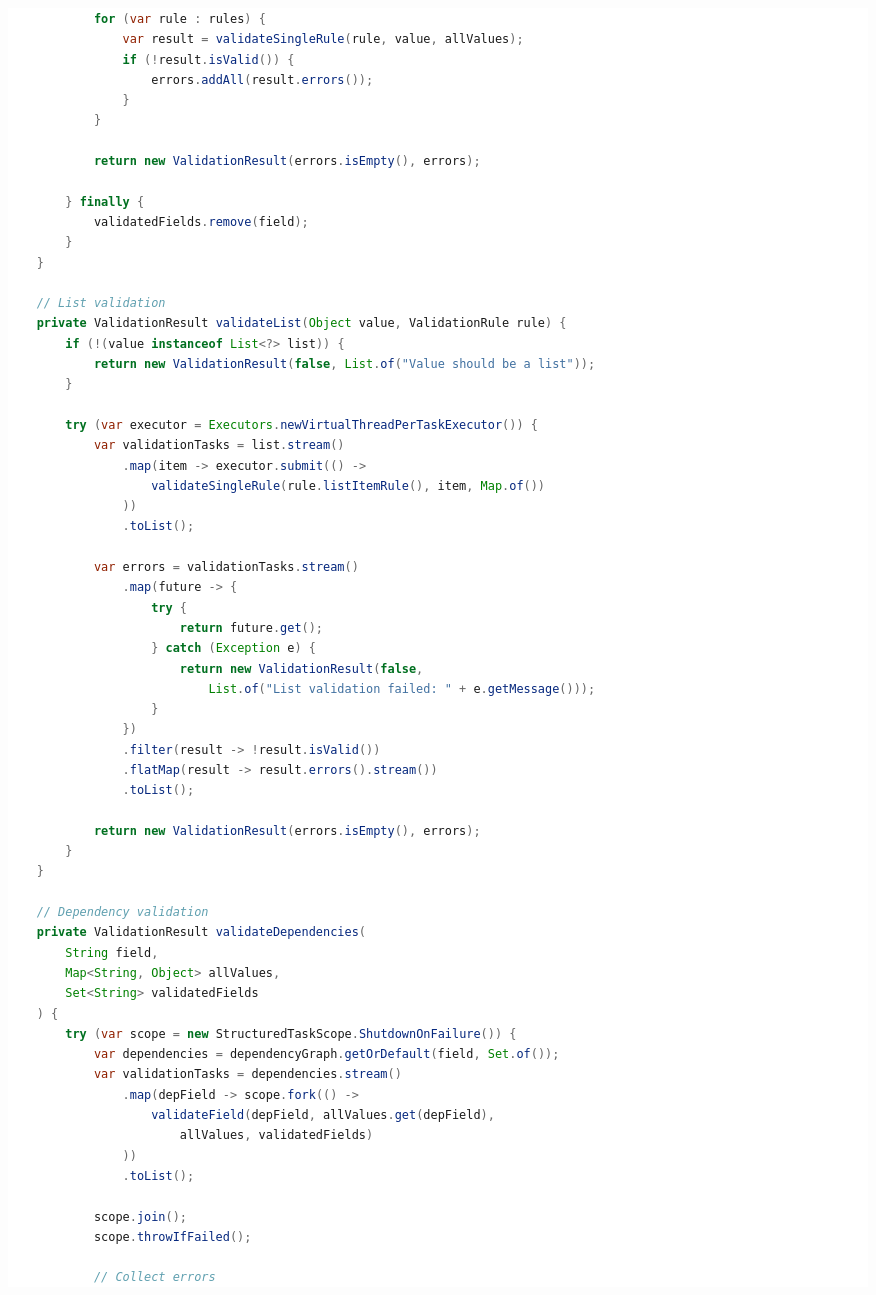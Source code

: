 ```java
            for (var rule : rules) {
                var result = validateSingleRule(rule, value, allValues);
                if (!result.isValid()) {
                    errors.addAll(result.errors());
                }
            }

            return new ValidationResult(errors.isEmpty(), errors);

        } finally {
            validatedFields.remove(field);
        }
    }

    // List validation
    private ValidationResult validateList(Object value, ValidationRule rule) {
        if (!(value instanceof List<?> list)) {
            return new ValidationResult(false, List.of("Value should be a list"));
        }

        try (var executor = Executors.newVirtualThreadPerTaskExecutor()) {
            var validationTasks = list.stream()
                .map(item -> executor.submit(() -> 
                    validateSingleRule(rule.listItemRule(), item, Map.of())
                ))
                .toList();

            var errors = validationTasks.stream()
                .map(future -> {
                    try {
                        return future.get();
                    } catch (Exception e) {
                        return new ValidationResult(false, 
                            List.of("List validation failed: " + e.getMessage()));
                    }
                })
                .filter(result -> !result.isValid())
                .flatMap(result -> result.errors().stream())
                .toList();

            return new ValidationResult(errors.isEmpty(), errors);
        }
    }

    // Dependency validation
    private ValidationResult validateDependencies(
        String field, 
        Map<String, Object> allValues,
        Set<String> validatedFields
    ) {
        try (var scope = new StructuredTaskScope.ShutdownOnFailure()) {
            var dependencies = dependencyGraph.getOrDefault(field, Set.of());
            var validationTasks = dependencies.stream()
                .map(depField -> scope.fork(() -> 
                    validateField(depField, allValues.get(depField), 
                        allValues, validatedFields)
                ))
                .toList();

            scope.join();
            scope.throwIfFailed();

            // Collect errors
```